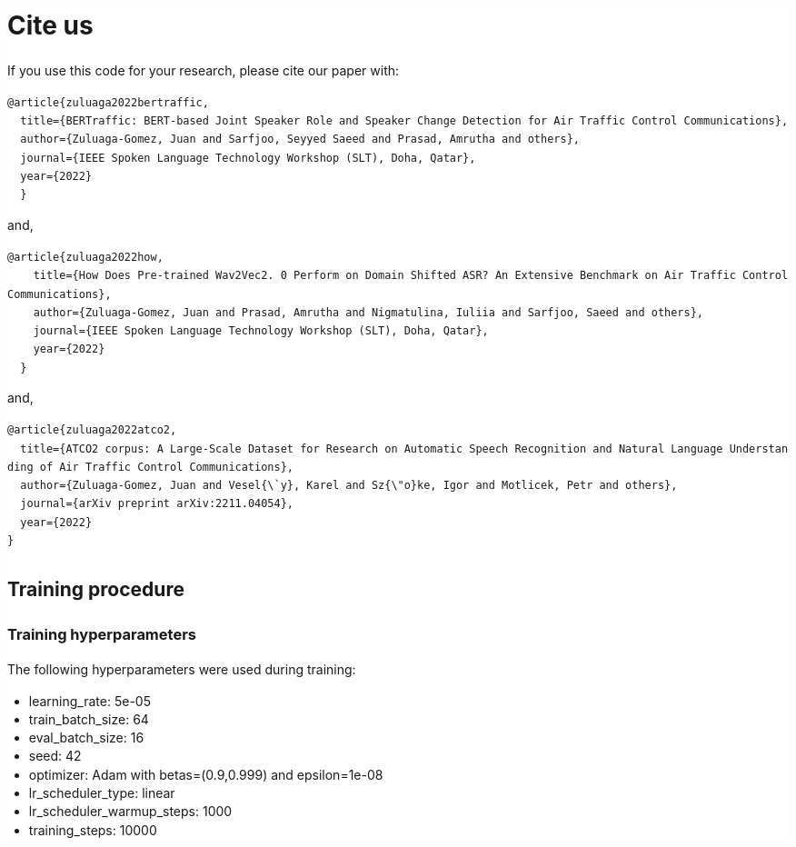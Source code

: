 # Cite us

If you use this code for your research, please cite our paper with:

```
@article{zuluaga2022bertraffic,
  title={BERTraffic: BERT-based Joint Speaker Role and Speaker Change Detection for Air Traffic Control Communications},
  author={Zuluaga-Gomez, Juan and Sarfjoo, Seyyed Saeed and Prasad, Amrutha and others},
  journal={IEEE Spoken Language Technology Workshop (SLT), Doha, Qatar},
  year={2022}
  }
```

and,

```
@article{zuluaga2022how,
    title={How Does Pre-trained Wav2Vec2. 0 Perform on Domain Shifted ASR? An Extensive Benchmark on Air Traffic Control Communications},
    author={Zuluaga-Gomez, Juan and Prasad, Amrutha and Nigmatulina, Iuliia and Sarfjoo, Saeed and others},
    journal={IEEE Spoken Language Technology Workshop (SLT), Doha, Qatar},
    year={2022}
  }
```
and, 

```
@article{zuluaga2022atco2,
  title={ATCO2 corpus: A Large-Scale Dataset for Research on Automatic Speech Recognition and Natural Language Understanding of Air Traffic Control Communications},
  author={Zuluaga-Gomez, Juan and Vesel{\`y}, Karel and Sz{\"o}ke, Igor and Motlicek, Petr and others},
  journal={arXiv preprint arXiv:2211.04054},
  year={2022}
}
```

## Training procedure

### Training hyperparameters

The following hyperparameters were used during training:
- learning_rate: 5e-05
- train_batch_size: 64
- eval_batch_size: 16
- seed: 42
- optimizer: Adam with betas=(0.9,0.999) and epsilon=1e-08
- lr_scheduler_type: linear
- lr_scheduler_warmup_steps: 1000
- training_steps: 10000
